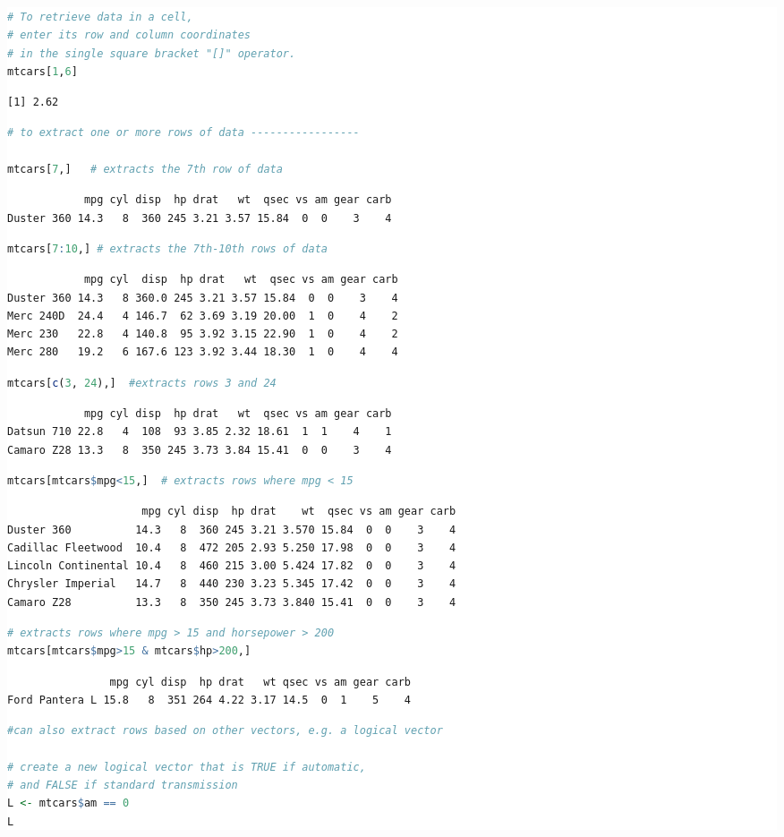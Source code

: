 ``` r
# To retrieve data in a cell, 
# enter its row and column coordinates 
# in the single square bracket "[]" operator. 
mtcars[1,6]
```

    [1] 2.62

``` r
# to extract one or more rows of data -----------------

mtcars[7,]   # extracts the 7th row of data
```

                mpg cyl disp  hp drat   wt  qsec vs am gear carb
    Duster 360 14.3   8  360 245 3.21 3.57 15.84  0  0    3    4

``` r
mtcars[7:10,] # extracts the 7th-10th rows of data
```

                mpg cyl  disp  hp drat   wt  qsec vs am gear carb
    Duster 360 14.3   8 360.0 245 3.21 3.57 15.84  0  0    3    4
    Merc 240D  24.4   4 146.7  62 3.69 3.19 20.00  1  0    4    2
    Merc 230   22.8   4 140.8  95 3.92 3.15 22.90  1  0    4    2
    Merc 280   19.2   6 167.6 123 3.92 3.44 18.30  1  0    4    4

``` r
mtcars[c(3, 24),]  #extracts rows 3 and 24
```

                mpg cyl disp  hp drat   wt  qsec vs am gear carb
    Datsun 710 22.8   4  108  93 3.85 2.32 18.61  1  1    4    1
    Camaro Z28 13.3   8  350 245 3.73 3.84 15.41  0  0    3    4

``` r
mtcars[mtcars$mpg<15,]  # extracts rows where mpg < 15
```

                         mpg cyl disp  hp drat    wt  qsec vs am gear carb
    Duster 360          14.3   8  360 245 3.21 3.570 15.84  0  0    3    4
    Cadillac Fleetwood  10.4   8  472 205 2.93 5.250 17.98  0  0    3    4
    Lincoln Continental 10.4   8  460 215 3.00 5.424 17.82  0  0    3    4
    Chrysler Imperial   14.7   8  440 230 3.23 5.345 17.42  0  0    3    4
    Camaro Z28          13.3   8  350 245 3.73 3.840 15.41  0  0    3    4

``` r
# extracts rows where mpg > 15 and horsepower > 200
mtcars[mtcars$mpg>15 & mtcars$hp>200,]  
```

                    mpg cyl disp  hp drat   wt qsec vs am gear carb
    Ford Pantera L 15.8   8  351 264 4.22 3.17 14.5  0  1    5    4

``` r
#can also extract rows based on other vectors, e.g. a logical vector

# create a new logical vector that is TRUE if automatic, 
# and FALSE if standard transmission
L <- mtcars$am == 0 
L 
```
